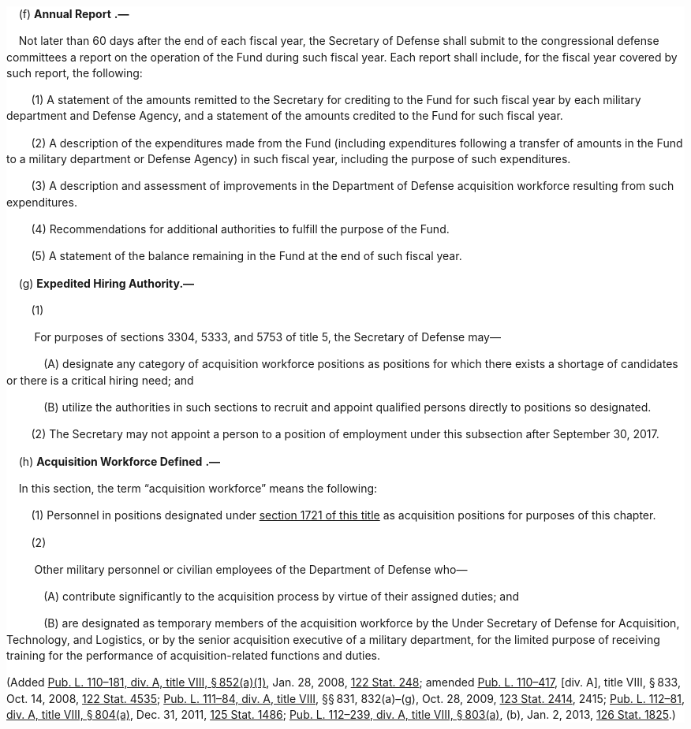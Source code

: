     (f)  __Annual Report__  __.—__ 

    Not later than 60 days after the end of each fiscal year, the Secretary of Defense shall submit to the congressional defense committees a report on the operation of the Fund during such fiscal year. Each report shall include, for the fiscal year covered by such report, the following:

        (1) A statement of the amounts remitted to the Secretary for crediting to the Fund for such fiscal year by each military department and Defense Agency, and a statement of the amounts credited to the Fund for such fiscal year.

        (2) A description of the expenditures made from the Fund (including expenditures following a transfer of amounts in the Fund to a military department or Defense Agency) in such fiscal year, including the purpose of such expenditures.

        (3) A description and assessment of improvements in the Department of Defense acquisition workforce resulting from such expenditures.

        (4) Recommendations for additional authorities to fulfill the purpose of the Fund.

        (5) A statement of the balance remaining in the Fund at the end of such fiscal year.

    (g) __Expedited Hiring Authority.—__ 

        (1)

         For purposes of sections 3304, 5333, and 5753 of title 5, the Secretary of Defense may—

            (A) designate any category of acquisition workforce positions as positions for which there exists a shortage of candidates or there is a critical hiring need; and

            (B) utilize the authorities in such sections to recruit and appoint qualified persons directly to positions so designated.

        (2) The Secretary may not appoint a person to a position of employment under this subsection after September 30, 2017.

    (h)  __Acquisition Workforce Defined__  __.—__ 

    In this section, the term “acquisition workforce” means the following:

        (1) Personnel in positions designated under [section 1721 of this title][/us/usc/t10/s1721] as acquisition positions for purposes of this chapter.

        (2)

         Other military personnel or civilian employees of the Department of Defense who—

            (A) contribute significantly to the acquisition process by virtue of their assigned duties; and

            (B) are designated as temporary members of the acquisition workforce by the Under Secretary of Defense for Acquisition, Technology, and Logistics, or by the senior acquisition executive of a military department, for the limited purpose of receiving training for the performance of acquisition-related functions and duties.

(Added [Pub. L. 110–181, div. A, title VIII, § 852(a)(1)][/us/pl/110/181/s852/a/1], Jan. 28, 2008, [122 Stat. 248][/us/stat/122/248]; amended [Pub. L. 110–417][/us/pl/110/417], \[div. A\], title VIII, § 833, Oct. 14, 2008, [122 Stat. 4535][/us/stat/122/4535]; [Pub. L. 111–84, div. A, title VIII][/us/pl/111/84], §§ 831, 832(a)–(g), Oct. 28, 2009, [123 Stat. 2414][/us/stat/123/2414], 2415; [Pub. L. 112–81, div. A, title VIII, § 804(a)][/us/pl/112/81/s804/a], Dec. 31, 2011, [125 Stat. 1486][/us/stat/125/1486]; [Pub. L. 112–239, div. A, title VIII, § 803(a)][/us/pl/112/239/s803/a], (b), Jan. 2, 2013, [126 Stat. 1825][/us/stat/126/1825].)


[/us/usc/t10/s1721]: https://publicdocs.github.io/go/links?ns=uslm&ref=%2Fus%2Fusc%2Ft10%2Fs1721
[/us/pl/110/181/s852/a/1]: https://publicdocs.github.io/go/links?ns=uslm&ref=%2Fus%2Fpl%2F110%2F181%2Fs852%2Fa%2F1
[/us/stat/122/248]: https://publicdocs.github.io/go/links?ns=uslm&ref=%2Fus%2Fstat%2F122%2F248
[/us/pl/110/417]: https://publicdocs.github.io/go/links?ns=uslm&ref=%2Fus%2Fpl%2F110%2F417
[/us/stat/122/4535]: https://publicdocs.github.io/go/links?ns=uslm&ref=%2Fus%2Fstat%2F122%2F4535
[/us/pl/111/84]: https://publicdocs.github.io/go/links?ns=uslm&ref=%2Fus%2Fpl%2F111%2F84
[/us/stat/123/2414]: https://publicdocs.github.io/go/links?ns=uslm&ref=%2Fus%2Fstat%2F123%2F2414
[/us/pl/112/81/s804/a]: https://publicdocs.github.io/go/links?ns=uslm&ref=%2Fus%2Fpl%2F112%2F81%2Fs804%2Fa
[/us/stat/125/1486]: https://publicdocs.github.io/go/links?ns=uslm&ref=%2Fus%2Fstat%2F125%2F1486
[/us/pl/112/239/s803/a]: https://publicdocs.github.io/go/links?ns=uslm&ref=%2Fus%2Fpl%2F112%2F239%2Fs803%2Fa
[/us/stat/126/1825]: https://publicdocs.github.io/go/links?ns=uslm&ref=%2Fus%2Fstat%2F126%2F1825
[/us/pl/101/510/s1202/a]: https://publicdocs.github.io/go/links?ns=uslm&ref=%2Fus%2Fpl%2F101%2F510%2Fs1202%2Fa
[/us/stat/104/1639]: https://publicdocs.github.io/go/links?ns=uslm&ref=%2Fus%2Fstat%2F104%2F1639
[/us/pl/108/136/s831/a]: https://publicdocs.github.io/go/links?ns=uslm&ref=%2Fus%2Fpl%2F108%2F136%2Fs831%2Fa
[/us/stat/117/1549]: https://publicdocs.github.io/go/links?ns=uslm&ref=%2Fus%2Fstat%2F117%2F1549
[/us/pl/112/239/s803/a/1]: https://publicdocs.github.io/go/links?ns=uslm&ref=%2Fus%2Fpl%2F112%2F239%2Fs803%2Fa%2F1
[/us/pl/112/239/s803/a/2/A]: https://publicdocs.github.io/go/links?ns=uslm&ref=%2Fus%2Fpl%2F112%2F239%2Fs803%2Fa%2F2%2FA
[/us/pl/112/239/s803/a/2/B]: https://publicdocs.github.io/go/links?ns=uslm&ref=%2Fus%2Fpl%2F112%2F239%2Fs803%2Fa%2F2%2FB
[/us/pl/112/239/s803/a/3]: https://publicdocs.github.io/go/links?ns=uslm&ref=%2Fus%2Fpl%2F112%2F239%2Fs803%2Fa%2F3
[/us/pl/112/239/s803/b]: https://publicdocs.github.io/go/links?ns=uslm&ref=%2Fus%2Fpl%2F112%2F239%2Fs803%2Fb
[/us/pl/112/239/s803/a/5]: https://publicdocs.github.io/go/links?ns=uslm&ref=%2Fus%2Fpl%2F112%2F239%2Fs803%2Fa%2F5
[/us/pl/112/81]: https://publicdocs.github.io/go/links?ns=uslm&ref=%2Fus%2Fpl%2F112%2F81
[/us/pl/111/84/s832/g/1]: https://publicdocs.github.io/go/links?ns=uslm&ref=%2Fus%2Fpl%2F111%2F84%2Fs832%2Fg%2F1
[/us/pl/111/84/s832/a/1]: https://publicdocs.github.io/go/links?ns=uslm&ref=%2Fus%2Fpl%2F111%2F84%2Fs832%2Fa%2F1
[/us/pl/111/84/s832/b]: https://publicdocs.github.io/go/links?ns=uslm&ref=%2Fus%2Fpl%2F111%2F84%2Fs832%2Fb
[/us/pl/111/84/s832/d/1]: https://publicdocs.github.io/go/links?ns=uslm&ref=%2Fus%2Fpl%2F111%2F84%2Fs832%2Fd%2F1
[/us/pl/111/84/s832/c]: https://publicdocs.github.io/go/links?ns=uslm&ref=%2Fus%2Fpl%2F111%2F84%2Fs832%2Fc
[/us/pl/111/84/s832/e]: https://publicdocs.github.io/go/links?ns=uslm&ref=%2Fus%2Fpl%2F111%2F84%2Fs832%2Fe
[/us/pl/111/84/s832/a/2]: https://publicdocs.github.io/go/links?ns=uslm&ref=%2Fus%2Fpl%2F111%2F84%2Fs832%2Fa%2F2
[/us/pl/111/84/s832/d/2/B]: https://publicdocs.github.io/go/links?ns=uslm&ref=%2Fus%2Fpl%2F111%2F84%2Fs832%2Fd%2F2%2FB
[/us/pl/111/84/s832/f]: https://publicdocs.github.io/go/links?ns=uslm&ref=%2Fus%2Fpl%2F111%2F84%2Fs832%2Ff
[/us/pl/111/84/s832/g/2]: https://publicdocs.github.io/go/links?ns=uslm&ref=%2Fus%2Fpl%2F111%2F84%2Fs832%2Fg%2F2
[/us/pl/111/84/s831/c]: https://publicdocs.github.io/go/links?ns=uslm&ref=%2Fus%2Fpl%2F111%2F84%2Fs831%2Fc
[/us/pl/111/84/s831/a/1]: https://publicdocs.github.io/go/links?ns=uslm&ref=%2Fus%2Fpl%2F111%2F84%2Fs831%2Fa%2F1
[/us/pl/111/84/s831/a/2]: https://publicdocs.github.io/go/links?ns=uslm&ref=%2Fus%2Fpl%2F111%2F84%2Fs831%2Fa%2F2
[/us/pl/111/84/s831/b]: https://publicdocs.github.io/go/links?ns=uslm&ref=%2Fus%2Fpl%2F111%2F84%2Fs831%2Fb
[/us/pl/110/417]: https://publicdocs.github.io/go/links?ns=uslm&ref=%2Fus%2Fpl%2F110%2F417
[/us/pl/112/81/s804/b]: https://publicdocs.github.io/go/links?ns=uslm&ref=%2Fus%2Fpl%2F112%2F81%2Fs804%2Fb
[/us/stat/125/1486]: https://publicdocs.github.io/go/links?ns=uslm&ref=%2Fus%2Fstat%2F125%2F1486
[/us/usc/t10/s1705/e/6]: https://publicdocs.github.io/go/links?ns=uslm&ref=%2Fus%2Fusc%2Ft10%2Fs1705%2Fe%2F6
[/us/pl/111/84/s832/h]: https://publicdocs.github.io/go/links?ns=uslm&ref=%2Fus%2Fpl%2F111%2F84%2Fs832%2Fh
[/us/stat/123/2416]: https://publicdocs.github.io/go/links?ns=uslm&ref=%2Fus%2Fstat%2F123%2F2416
[/us/pl/110/181/s852/b]: https://publicdocs.github.io/go/links?ns=uslm&ref=%2Fus%2Fpl%2F110%2F181%2Fs852%2Fb
[/us/stat/122/250]: https://publicdocs.github.io/go/links?ns=uslm&ref=%2Fus%2Fstat%2F122%2F250
[/us/usc/t10/s1705]: https://publicdocs.github.io/go/links?ns=uslm&ref=%2Fus%2Fusc%2Ft10%2Fs1705
[/us/pl/112/239/s803/c]: https://publicdocs.github.io/go/links?ns=uslm&ref=%2Fus%2Fpl%2F112%2F239%2Fs803%2Fc
[/us/stat/126/1825]: https://publicdocs.github.io/go/links?ns=uslm&ref=%2Fus%2Fstat%2F126%2F1825
